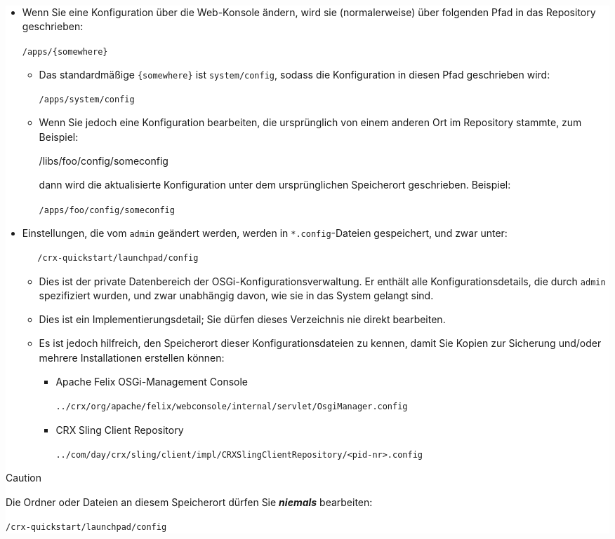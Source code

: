 * Wenn Sie eine Konfiguration über die Web-Konsole ändern, wird sie (normalerweise) über folgenden Pfad in das Repository geschrieben:

   `/apps/{somewhere}`

   * Das standardmäßige `{somewhere}` ist `system/config`, sodass die Konfiguration in diesen Pfad geschrieben wird:

      `/apps/system/config`

   * Wenn Sie jedoch eine Konfiguration bearbeiten, die ursprünglich von einem anderen Ort im Repository stammte, zum Beispiel:

      /libs/foo/config/someconfig

      dann wird die aktualisierte Konfiguration unter dem ursprünglichen Speicherort geschrieben. Beispiel:

      `/apps/foo/config/someconfig`

* Einstellungen, die vom `admin` geändert werden, werden in `*.config`-Dateien gespeichert, und zwar unter:

   ```
      /crx-quickstart/launchpad/config
   ```

   * Dies ist der private Datenbereich der OSGi-Konfigurationsverwaltung. Er enthält alle Konfigurationsdetails, die durch `admin` spezifiziert wurden, und zwar unabhängig davon, wie sie in das System gelangt sind. 
   * Dies ist ein Implementierungsdetail; Sie dürfen dieses Verzeichnis nie direkt bearbeiten.
   * Es ist jedoch hilfreich, den Speicherort dieser Konfigurationsdateien zu kennen, damit Sie Kopien zur Sicherung und/oder mehrere Installationen erstellen können:

      * Apache Felix OSGi-Management Console

         `../crx/org/apache/felix/webconsole/internal/servlet/OsgiManager.config`

      * CRX Sling Client Repository

         `../com/day/crx/sling/client/impl/CRXSlingClientRepository/<pid-nr>.config`

>[!CAUTION]
>
>Die Ordner oder Dateien an diesem Speicherort dürfen Sie ***niemals*** bearbeiten:
>
>`/crx-quickstart/launchpad/config`
